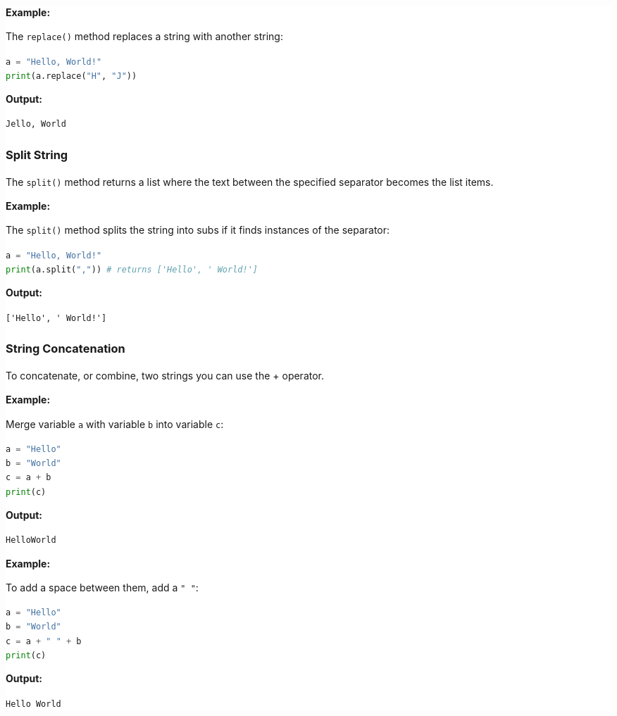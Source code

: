 **Example:**

The `replace()` method replaces a string with another string:

```python
a = "Hello, World!"
print(a.replace("H", "J"))
```
**Output:**
```
Jello, World
```

### Split String

The `split()` method returns a list where the text between the specified separator becomes the list items.

**Example:**

The `split()` method splits the string into subs if it finds instances of the separator:

```python
a = "Hello, World!"
print(a.split(",")) # returns ['Hello', ' World!']
```
**Output:**
```
['Hello', ' World!']
```
### String Concatenation

To concatenate, or combine, two strings you can use the + operator.

**Example:**

Merge variable `a` with variable `b` into variable `c`:

```python
a = "Hello"
b = "World"
c = a + b
print(c)
```
**Output:**
```
HelloWorld
```

**Example:**

To add a space between them, add a `" "`:

```python
a = "Hello"
b = "World"
c = a + " " + b
print(c)
```
**Output:**
```
Hello World
```
